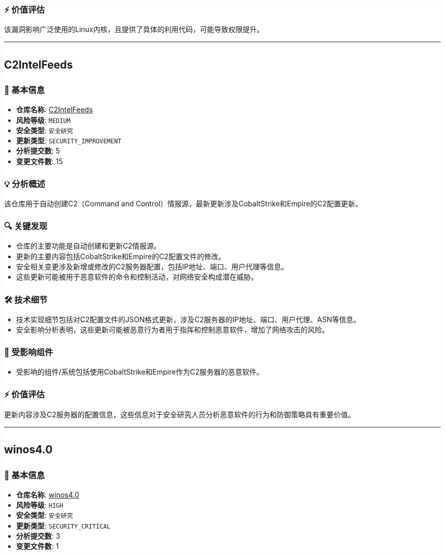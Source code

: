 ### ⚡ 价值评估

该漏洞影响广泛使用的Linux内核，且提供了具体的利用代码，可能导致权限提升。

---

## C2IntelFeeds

### 📌 基本信息

- **仓库名称**: [C2IntelFeeds](https://github.com/drb-ra/C2IntelFeeds)
- **风险等级**: `MEDIUM`
- **安全类型**: `安全研究`
- **更新类型**: `SECURITY_IMPROVEMENT`
- **分析提交数**: 5
- **变更文件数**: 15

### 💡 分析概述

该仓库用于自动创建C2（Command and Control）情报源，最新更新涉及CobaltStrike和Empire的C2配置更新。

### 🔍 关键发现

- 仓库的主要功能是自动创建和更新C2情报源。
- 更新的主要内容包括CobaltStrike和Empire的C2配置文件的修改。
- 安全相关变更涉及新增或修改的C2服务器配置，包括IP地址、端口、用户代理等信息。
- 这些更新可能被用于恶意软件的命令和控制活动，对网络安全构成潜在威胁。

### 🛠️ 技术细节

- 技术实现细节包括对C2配置文件的JSON格式更新，涉及C2服务器的IP地址、端口、用户代理、ASN等信息。
- 安全影响分析表明，这些更新可能被恶意行为者用于指挥和控制恶意软件，增加了网络攻击的风险。

### 🎯 受影响组件

- 受影响的组件/系统包括使用CobaltStrike和Empire作为C2服务器的恶意软件。

### ⚡ 价值评估

更新内容涉及C2服务器的配置信息，这些信息对于安全研究人员分析恶意软件的行为和防御策略具有重要价值。

---

## winos4.0

### 📌 基本信息

- **仓库名称**: [winos4.0](https://github.com/boomaad/winos4.0)
- **风险等级**: `HIGH`
- **安全类型**: `安全研究`
- **更新类型**: `SECURITY_CRITICAL`
- **分析提交数**: 3
- **变更文件数**: 1

